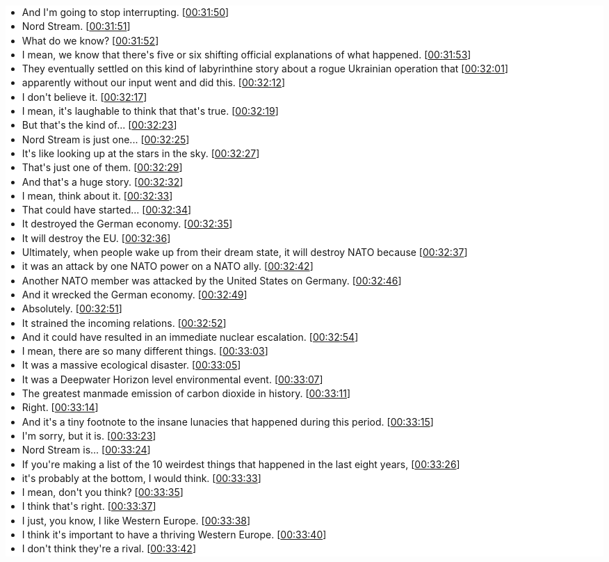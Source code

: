 *  And I'm going to stop interrupting. [[00:31:50](https://www.youtube.com/watch?v=REEtJTqJbxI&t=1910.6799999999998s)]
*  Nord Stream. [[00:31:51](https://www.youtube.com/watch?v=REEtJTqJbxI&t=1911.6799999999998s)]
*  What do we know? [[00:31:52](https://www.youtube.com/watch?v=REEtJTqJbxI&t=1912.6799999999998s)]
*  I mean, we know that there's five or six shifting official explanations of what happened. [[00:31:53](https://www.youtube.com/watch?v=REEtJTqJbxI&t=1913.6799999999998s)]
*  They eventually settled on this kind of labyrinthine story about a rogue Ukrainian operation that [[00:32:01](https://www.youtube.com/watch?v=REEtJTqJbxI&t=1921.6s)]
*  apparently without our input went and did this. [[00:32:12](https://www.youtube.com/watch?v=REEtJTqJbxI&t=1932.6s)]
*  I don't believe it. [[00:32:17](https://www.youtube.com/watch?v=REEtJTqJbxI&t=1937.24s)]
*  I mean, it's laughable to think that that's true. [[00:32:19](https://www.youtube.com/watch?v=REEtJTqJbxI&t=1939.24s)]
*  But that's the kind of... [[00:32:23](https://www.youtube.com/watch?v=REEtJTqJbxI&t=1943.6s)]
*  Nord Stream is just one... [[00:32:25](https://www.youtube.com/watch?v=REEtJTqJbxI&t=1945.8799999999999s)]
*  It's like looking up at the stars in the sky. [[00:32:27](https://www.youtube.com/watch?v=REEtJTqJbxI&t=1947.9199999999998s)]
*  That's just one of them. [[00:32:29](https://www.youtube.com/watch?v=REEtJTqJbxI&t=1949.8999999999999s)]
*  And that's a huge story. [[00:32:32](https://www.youtube.com/watch?v=REEtJTqJbxI&t=1952.08s)]
*  I mean, think about it. [[00:32:33](https://www.youtube.com/watch?v=REEtJTqJbxI&t=1953.36s)]
*  That could have started... [[00:32:34](https://www.youtube.com/watch?v=REEtJTqJbxI&t=1954.36s)]
*  It destroyed the German economy. [[00:32:35](https://www.youtube.com/watch?v=REEtJTqJbxI&t=1955.36s)]
*  It will destroy the EU. [[00:32:36](https://www.youtube.com/watch?v=REEtJTqJbxI&t=1956.36s)]
*  Ultimately, when people wake up from their dream state, it will destroy NATO because [[00:32:37](https://www.youtube.com/watch?v=REEtJTqJbxI&t=1957.6399999999999s)]
*  it was an attack by one NATO power on a NATO ally. [[00:32:42](https://www.youtube.com/watch?v=REEtJTqJbxI&t=1962.04s)]
*  Another NATO member was attacked by the United States on Germany. [[00:32:46](https://www.youtube.com/watch?v=REEtJTqJbxI&t=1966.1999999999998s)]
*  And it wrecked the German economy. [[00:32:49](https://www.youtube.com/watch?v=REEtJTqJbxI&t=1969.3999999999999s)]
*  Absolutely. [[00:32:51](https://www.youtube.com/watch?v=REEtJTqJbxI&t=1971.1999999999998s)]
*  It strained the incoming relations. [[00:32:52](https://www.youtube.com/watch?v=REEtJTqJbxI&t=1972.1999999999998s)]
*  And it could have resulted in an immediate nuclear escalation. [[00:32:54](https://www.youtube.com/watch?v=REEtJTqJbxI&t=1974.8799999999999s)]
*  I mean, there are so many different things. [[00:33:03](https://www.youtube.com/watch?v=REEtJTqJbxI&t=1983.3999999999999s)]
*  It was a massive ecological disaster. [[00:33:05](https://www.youtube.com/watch?v=REEtJTqJbxI&t=1985.32s)]
*  It was a Deepwater Horizon level environmental event. [[00:33:07](https://www.youtube.com/watch?v=REEtJTqJbxI&t=1987.08s)]
*  The greatest manmade emission of carbon dioxide in history. [[00:33:11](https://www.youtube.com/watch?v=REEtJTqJbxI&t=1991.4s)]
*  Right. [[00:33:14](https://www.youtube.com/watch?v=REEtJTqJbxI&t=1994.84s)]
*  And it's a tiny footnote to the insane lunacies that happened during this period. [[00:33:15](https://www.youtube.com/watch?v=REEtJTqJbxI&t=1995.84s)]
*  I'm sorry, but it is. [[00:33:23](https://www.youtube.com/watch?v=REEtJTqJbxI&t=2003.64s)]
*  Nord Stream is... [[00:33:24](https://www.youtube.com/watch?v=REEtJTqJbxI&t=2004.88s)]
*  If you're making a list of the 10 weirdest things that happened in the last eight years, [[00:33:26](https://www.youtube.com/watch?v=REEtJTqJbxI&t=2006.04s)]
*  it's probably at the bottom, I would think. [[00:33:33](https://www.youtube.com/watch?v=REEtJTqJbxI&t=2013.3999999999999s)]
*  I mean, don't you think? [[00:33:35](https://www.youtube.com/watch?v=REEtJTqJbxI&t=2015.04s)]
*  I think that's right. [[00:33:37](https://www.youtube.com/watch?v=REEtJTqJbxI&t=2017.72s)]
*  I just, you know, I like Western Europe. [[00:33:38](https://www.youtube.com/watch?v=REEtJTqJbxI&t=2018.72s)]
*  I think it's important to have a thriving Western Europe. [[00:33:40](https://www.youtube.com/watch?v=REEtJTqJbxI&t=2020.8s)]
*  I don't think they're a rival. [[00:33:42](https://www.youtube.com/watch?v=REEtJTqJbxI&t=2022.9199999999998s)]
